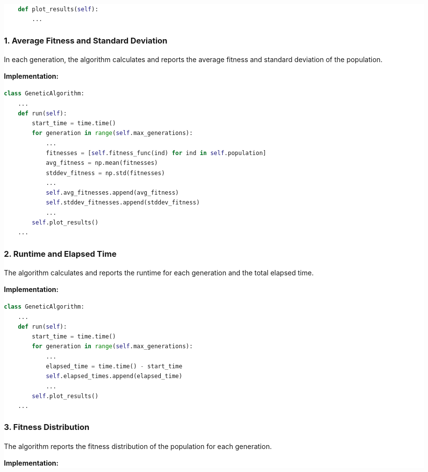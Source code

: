 ```python
    def plot_results(self):
        ...
```

### 1. Average Fitness and Standard Deviation

In each generation, the algorithm calculates and reports the average fitness and standard deviation of the population.

**Implementation:**

```python
class GeneticAlgorithm:
    ...
    def run(self):
        start_time = time.time()
        for generation in range(self.max_generations):
            ...
            fitnesses = [self.fitness_func(ind) for ind in self.population]
            avg_fitness = np.mean(fitnesses)
            stddev_fitness = np.std(fitnesses)
            ...
            self.avg_fitnesses.append(avg_fitness)
            self.stddev_fitnesses.append(stddev_fitness)
            ...
        self.plot_results()
    ...
```

### 2. Runtime and Elapsed Time

The algorithm calculates and reports the runtime for each generation and the total elapsed time.

**Implementation:**

```python
class GeneticAlgorithm:
    ...
    def run(self):
        start_time = time.time()
        for generation in range(self.max_generations):
            ...
            elapsed_time = time.time() - start_time
            self.elapsed_times.append(elapsed_time)
            ...
        self.plot_results()
    ...
```

### 3. Fitness Distribution

The algorithm reports the fitness distribution of the population for each generation.

**Implementation:**
